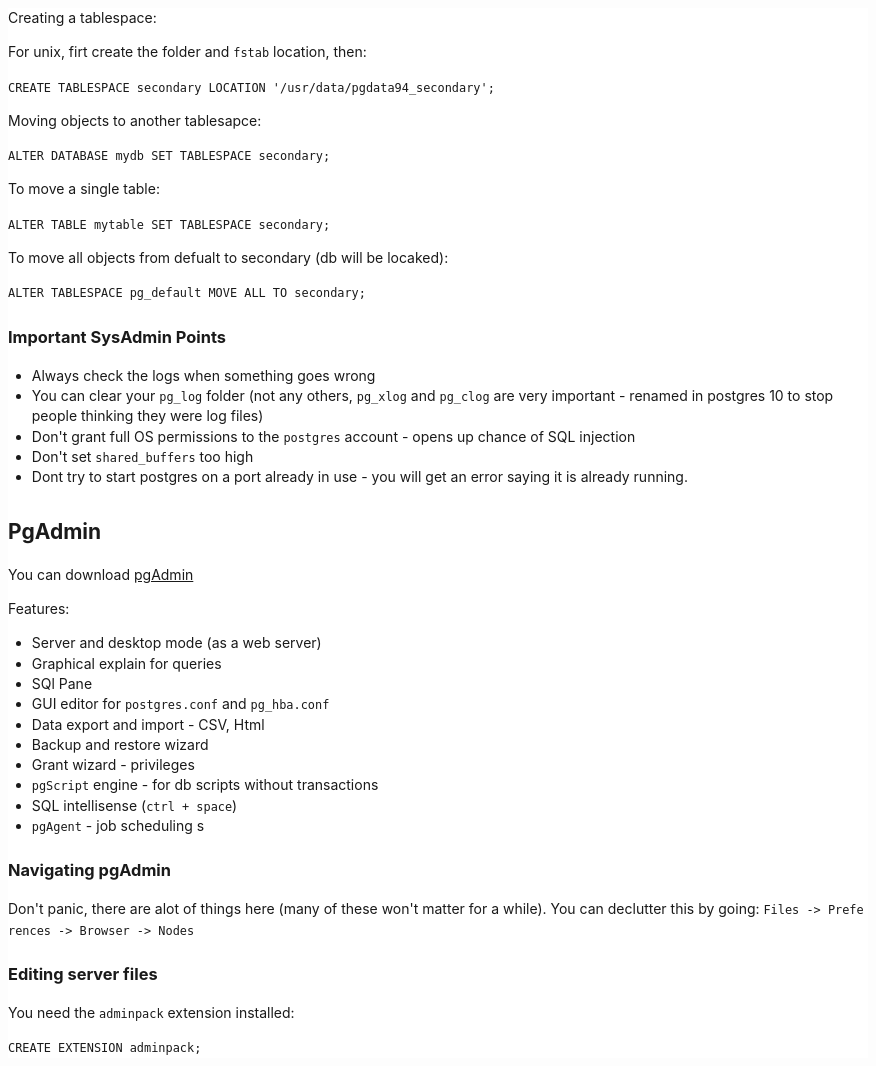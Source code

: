Creating a tablespace:

For unix, firt create the folder and `fstab` location, then:

    CREATE TABLESPACE secondary LOCATION '/usr/data/pgdata94_secondary';

Moving objects to another tablesapce:

    ALTER DATABASE mydb SET TABLESPACE secondary;

To move a single table:

    ALTER TABLE mytable SET TABLESPACE secondary;

To move all objects from defualt to secondary (db will be locaked):

    ALTER TABLESPACE pg_default MOVE ALL TO secondary;

### Important SysAdmin Points

* Always check the logs when something goes wrong
* You can clear your `pg_log` folder (not any others, `pg_xlog` and `pg_clog` are very important - renamed in postgres 10 to stop people thinking they were log files)
* Don't grant full OS permissions to the `postgres` account - opens up chance of SQL injection
* Don't set `shared_buffers` too high
* Dont try to start postgres on a port already in use - you will get an error saying it is already running.


## PgAdmin

You can download [pgAdmin](https://www.pgadmin.org/)

Features:

* Server and desktop mode (as a web server)
* Graphical explain for queries
* SQl Pane
* GUI editor for `postgres.conf` and `pg_hba.conf`
* Data export and import - CSV, Html
* Backup and restore wizard
* Grant wizard - privileges
* `pgScript` engine - for db scripts without transactions
* SQL intellisense (`ctrl + space`)
* `pgAgent` - job scheduling
s
### Navigating pgAdmin

Don't panic, there are alot of things here (many of these won't matter for a while).
You can declutter this by going: `Files -> Preferences -> Browser -> Nodes`

### Editing server files

You need the `adminpack` extension installed:

    CREATE EXTENSION adminpack;



